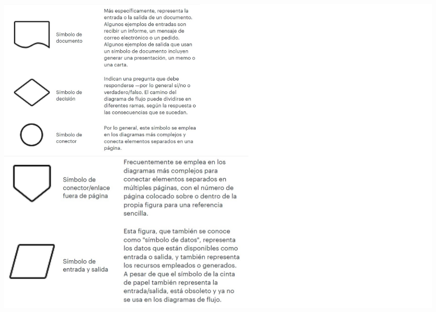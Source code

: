 <img  src='../img/simbolos2.jpg'  height='300px'>

<img  src='../img/simbolos3.jpg'  height='300px'>
